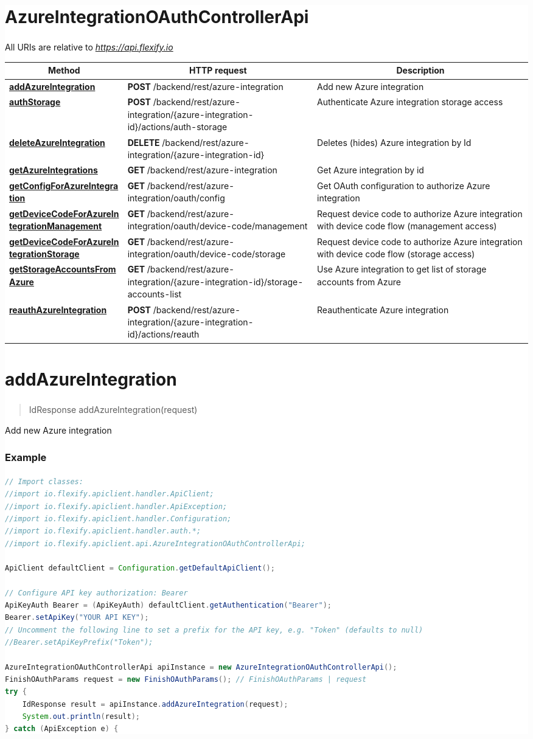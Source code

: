 # AzureIntegrationOAuthControllerApi

All URIs are relative to *https://api.flexify.io*

Method | HTTP request | Description
------------- | ------------- | -------------
[**addAzureIntegration**](AzureIntegrationOAuthControllerApi.md#addAzureIntegration) | **POST** /backend/rest/azure-integration | Add new Azure integration
[**authStorage**](AzureIntegrationOAuthControllerApi.md#authStorage) | **POST** /backend/rest/azure-integration/{azure-integration-id}/actions/auth-storage | Authenticate Azure integration storage access
[**deleteAzureIntegration**](AzureIntegrationOAuthControllerApi.md#deleteAzureIntegration) | **DELETE** /backend/rest/azure-integration/{azure-integration-id} | Deletes (hides) Azure integration by Id
[**getAzureIntegrations**](AzureIntegrationOAuthControllerApi.md#getAzureIntegrations) | **GET** /backend/rest/azure-integration | Get Azure integration by id
[**getConfigForAzureIntegration**](AzureIntegrationOAuthControllerApi.md#getConfigForAzureIntegration) | **GET** /backend/rest/azure-integration/oauth/config | Get OAuth configuration to authorize Azure integration
[**getDeviceCodeForAzureIntegrationManagement**](AzureIntegrationOAuthControllerApi.md#getDeviceCodeForAzureIntegrationManagement) | **GET** /backend/rest/azure-integration/oauth/device-code/management | Request device code to authorize Azure integration with device code flow (management access)
[**getDeviceCodeForAzureIntegrationStorage**](AzureIntegrationOAuthControllerApi.md#getDeviceCodeForAzureIntegrationStorage) | **GET** /backend/rest/azure-integration/oauth/device-code/storage | Request device code to authorize Azure integration with device code flow (storage access)
[**getStorageAccountsFromAzure**](AzureIntegrationOAuthControllerApi.md#getStorageAccountsFromAzure) | **GET** /backend/rest/azure-integration/{azure-integration-id}/storage-accounts-list | Use Azure integration to get list of storage accounts from Azure
[**reauthAzureIntegration**](AzureIntegrationOAuthControllerApi.md#reauthAzureIntegration) | **POST** /backend/rest/azure-integration/{azure-integration-id}/actions/reauth | Reauthenticate Azure integration


<a name="addAzureIntegration"></a>
# **addAzureIntegration**
> IdResponse addAzureIntegration(request)

Add new Azure integration

### Example
```java
// Import classes:
//import io.flexify.apiclient.handler.ApiClient;
//import io.flexify.apiclient.handler.ApiException;
//import io.flexify.apiclient.handler.Configuration;
//import io.flexify.apiclient.handler.auth.*;
//import io.flexify.apiclient.api.AzureIntegrationOAuthControllerApi;

ApiClient defaultClient = Configuration.getDefaultApiClient();

// Configure API key authorization: Bearer
ApiKeyAuth Bearer = (ApiKeyAuth) defaultClient.getAuthentication("Bearer");
Bearer.setApiKey("YOUR API KEY");
// Uncomment the following line to set a prefix for the API key, e.g. "Token" (defaults to null)
//Bearer.setApiKeyPrefix("Token");

AzureIntegrationOAuthControllerApi apiInstance = new AzureIntegrationOAuthControllerApi();
FinishOAuthParams request = new FinishOAuthParams(); // FinishOAuthParams | request
try {
    IdResponse result = apiInstance.addAzureIntegration(request);
    System.out.println(result);
} catch (ApiException e) {
```